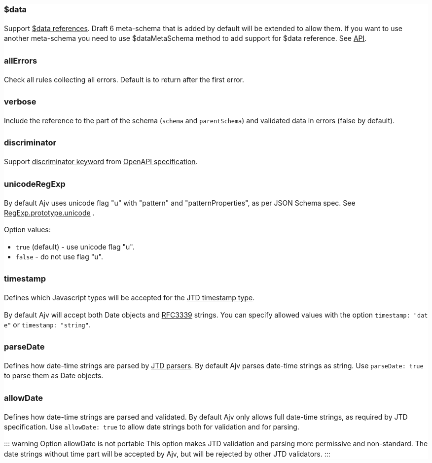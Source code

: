 ### $data

Support [\$data references](./guide/combining-schemas.md#data-reference). Draft 6 meta-schema that is added by default will be extended to allow them. If you want to use another meta-schema you need to use $dataMetaSchema method to add support for $data reference. See [API](#ajv-constructor-and-methods).

### allErrors

Check all rules collecting all errors. Default is to return after the first error.

### verbose

Include the reference to the part of the schema (`schema` and `parentSchema`) and validated data in errors (false by default).

### discriminator

Support [discriminator keyword](./json-schema.md#discriminator) from [OpenAPI specification](https://github.com/OAI/OpenAPI-Specification/blob/master/versions/3.1.0.md).

### unicodeRegExp

By default Ajv uses unicode flag "u" with "pattern" and "patternProperties", as per JSON Schema spec. See [RegExp.prototype.unicode](https://developer.mozilla.org/en-US/docs/Web/JavaScript/Reference/Global_Objects/RegExp/unicode) .

Option values:

- `true` (default) - use unicode flag "u".
- `false` - do not use flag "u".

### timestamp <Badge text="JTD only" />

Defines which Javascript types will be accepted for the [JTD timestamp type](./json-type-definition#type-form).

By default Ajv will accept both Date objects and [RFC3339](https://datatracker.ietf.org/doc/rfc3339/) strings. You can specify allowed values with the option `timestamp: "date"` or `timestamp: "string"`.

### parseDate <Badge text="JTD only" />

Defines how date-time strings are parsed by [JTD parsers](./api.md#jtd-parse). By default Ajv parses date-time strings as string. Use `parseDate: true` to parse them as Date objects.

### allowDate <Badge text="JTD only" />

Defines how date-time strings are parsed and validated. By default Ajv only allows full date-time strings, as required by JTD specification. Use `allowDate: true` to allow date strings both for validation and for parsing.

::: warning Option allowDate is not portable
This option makes JTD validation and parsing more permissive and non-standard. The date strings without time part will be accepted by Ajv, but will be rejected by other JTD validators.
:::
